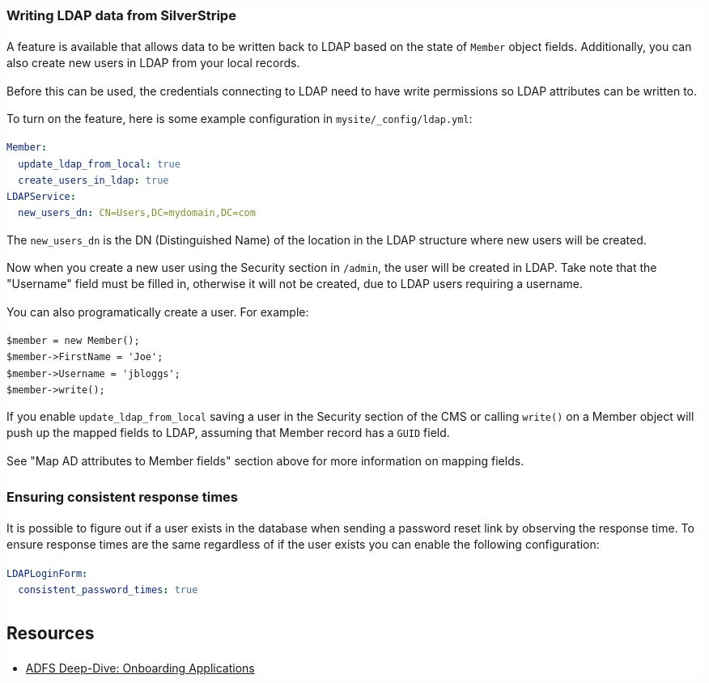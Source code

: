 ### Writing LDAP data from SilverStripe

A feature is available that allows data to be written back to LDAP based on the state of `Member` object fields.
Additionally, you can also create new users in LDAP from your local records.

Before this can be used, the credentials connecting to LDAP need to have write permissions so LDAP attributes can
be written to.

To turn on the feature, here is some example configuration in `mysite/_config/ldap.yml`:

```yaml
Member:
  update_ldap_from_local: true
  create_users_in_ldap: true
LDAPService:
  new_users_dn: CN=Users,DC=mydomain,DC=com
```

The `new_users_dn` is the DN (Distinguished Name) of the location in the LDAP structure where new users will be created.

Now when you create a new user using the Security section in `/admin`, the user will be created in LDAP. Take note
that the "Username" field must be filled in, otherwise it will not be created, due to LDAP users requiring a username.

You can also programatically create a user. For example:

    $member = new Member();
    $member->FirstName = 'Joe';
    $member->Username = 'jbloggs';
    $member->write();

If you enable `update_ldap_from_local` saving a user in the Security section of the CMS or calling `write()` on
a Member object will push up the mapped fields to LDAP, assuming that Member record has a `GUID` field.

See "Map AD attributes to Member fields" section above for more information on mapping fields.

### Ensuring consistent response times

It is possible to figure out if a user exists in the database when sending a password reset link by observing the response time. To ensure response times are the same regardless of if the user exists you can enable the following configuration:

```yaml
LDAPLoginForm:
  consistent_password_times: true
```

## Resources

 - [ADFS Deep-Dive: Onboarding Applications](http://blogs.technet.com/b/askpfeplat/archive/2015/03/02/adfs-deep-dive-onboarding-applications.aspx)
